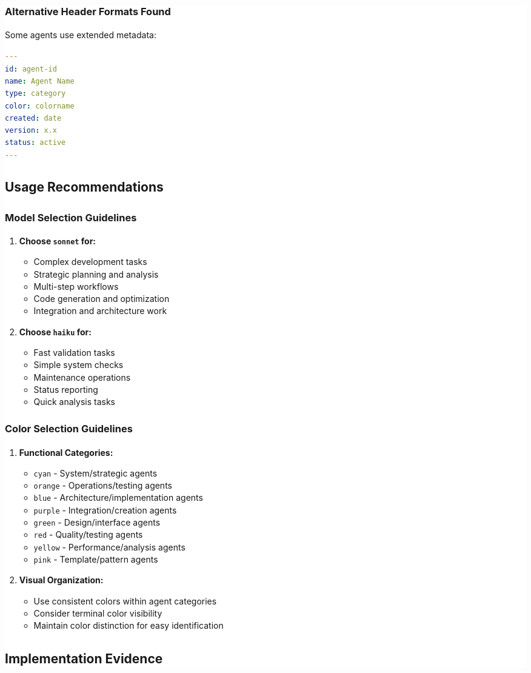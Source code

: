 ### Alternative Header Formats Found

Some agents use extended metadata:

```yaml
---
id: agent-id
name: Agent Name
type: category
color: colorname
created: date
version: x.x
status: active
---
```

## Usage Recommendations

### Model Selection Guidelines

1. **Choose `sonnet` for:**
   - Complex development tasks
   - Strategic planning and analysis
   - Multi-step workflows
   - Code generation and optimization
   - Integration and architecture work

2. **Choose `haiku` for:**
   - Fast validation tasks
   - Simple system checks
   - Maintenance operations
   - Status reporting
   - Quick analysis tasks

### Color Selection Guidelines

1. **Functional Categories:**
   - `cyan` - System/strategic agents
   - `orange` - Operations/testing agents
   - `blue` - Architecture/implementation agents
   - `purple` - Integration/creation agents
   - `green` - Design/interface agents
   - `red` - Quality/testing agents
   - `yellow` - Performance/analysis agents
   - `pink` - Template/pattern agents

2. **Visual Organization:**
   - Use consistent colors within agent categories
   - Consider terminal color visibility
   - Maintain color distinction for easy identification

## Implementation Evidence
